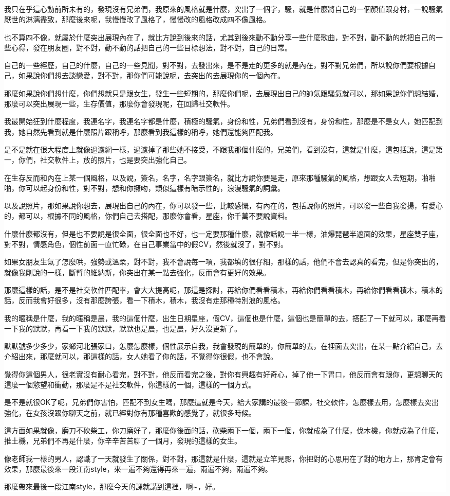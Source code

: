 我只在乎這心動前所未有的，發現沒有兄弟們，我原來的風格就是什麼，突出了一個字，騷，就是什麼將自己的一個顏值跟身材，一說騷氣厭世的淋漓盡致，那麼後來呢，我慢慢改了風格了，慢慢改的風格改成四不像風格。

也不算四不像，就屬於什麼突出展現內在了，就比方說到後來的話，尤其到後來動不動分享一些什麼歌曲，對不對，動不動的就把自己的一些心得，發在朋友圈，對不對，動不動的話把自己的一些目標想法，對不對，自己的日常。

自己的一些經歷，自己的什麼，自己的一些見聞，對不對，去發出來，是不是走的更多的就是內在，對不對兄弟們，所以說你們要根據自己，如果說你們想去談戀愛，對不對，那你們可能說呢，去突出的去展現你的一個內在。

那麼如果說你們想什麼，你們想就只是跟女生，發生一些短期的，那麼你們呢，去展現出自己的帥氣跟騷氣就可以，那如果說你們想結婚，那麼可以突出展現一些，生存價值，那麼你會發現呢，在回歸社交軟件。

我最開始狂到什麼程度，我連名字，我連名字都是什麼，積極的騷氣，身份和性，兄弟們看到沒有，身份和性，那麼是不是女人，她匹配到我，她自然先看到就是什麼照片跟稱呼，那麼看到我這樣的稱呼，她們還能夠匹配我。

是不是就在很大程度上就像過濾網一樣，過濾掉了那些她不接受，不跟我那個什麼的，兄弟們，看到沒有，這就是什麼，這包括說，這是第一，你們，社交軟件上，放的照片，也是要突出強化自己。

在生存反而和內在上某一個風格，以及說，簽名，名字，名字跟簽名，就比方說你要是走，原來那種騷氣的風格，想跟女人去短期，啪啪啪，你可以起身份和性，對不對，想和你擁吻，類似這樣有暗示性的，浪漫騷氣的詞彙。

以及說照片，那如果說你想去，展現出自己的內在，你可以發一些，比較感慨，有內在的，包括說你的照片，可以發一些自我發揚，有愛心的，都可以，根據不同的風格，你們自己去搭配，那麼你會看，星座，你千萬不要說資料。

什麼什麼都沒有，但是也不要說是很全面，很全面也不好，也一定要那種什麼，就像話說一半一樣，油爆琵琶半遮面的效果，星座雙子座，對不對，情感角色，個性前面一直忙碌，在自己事業當中的假CV，然後就沒了，對不對。

如果女朋友生氣了怎麼哄，強勢或溫柔，對不對，我不會說每一項，我都填的很仔細，那樣的話，他們不會去認真的看完，但是你突出的，就像我剛說的一樣，斷臂的維納斯，你突出在某一點去強化，反而會有更好的效果。

那麼這樣的話，是不是社交軟件匹配率，會大大提高呢，那這是探討，再給你們看看積木，再給你們看看積木，再給你們看看積木，積木的話，反而我會好很多，沒有那麼誇張，看一下積木，積木，我沒有走那種特別浪的風格。

我的暱稱是什麼，我的暱稱是晨，我的這個什麼，出生日期星座，假CV，這個也是什麼，這個也是簡單的去，搭配了一下就可以，那麼再看一下我的默默，再看一下我的默默，默默也是晨，也是晨，好久沒更新了。

默默號多少多少，家鄉河北張家口，怎麼怎麼樣，個性展示自我，我會發現的簡單的，你簡單的去，在裡面去突出，在某一點介紹自己，去介紹出來，那麼就可以，那這樣的話，女人她看了你的話，不覺得你很假，也不會說。

覺得你這個男人，很老實沒有耐心看完，對不對，他反而看完之後，對你有興趣有好奇心，掉了他一下胃口，他反而會有跟你，更想聊天的這麼一個慾望和衝動，那麼是不是社交軟件，你這樣的一個，這樣的一個方式。

是不是就很OK了呢，兄弟們你害怕，匹配不到女生嗎，那麼這就是今天，給大家講的最後一節課，社交軟件，怎麼樣去用，怎麼樣去突出強化，在女孩沒跟你聊天之前，就已經對你有那種喜歡的感覺了，就很多時候。

這方面如果就像，磨刀不砍柴工，你刀磨好了，那麼你後面的話，砍柴兩下一個，兩下一個，你就成為了什麼，伐木機，你就成為了什麼，推土機，兄弟們不再是什麼，你辛辛苦苦聊了一個月，發現的這樣的女生。

像老師我一樣的男人，認識了一天就發生了關係，對不對，那這就是什麼，這就是立竿見影，你把對的心思用在了對的地方上，那肯定會有效果，那麼最後來一段江南style，來一遍不夠還得再來一遍，兩遍不夠，兩遍不夠。

那麼帶來最後一段江南style，那麼今天的課就講到這裡，啊~，好。